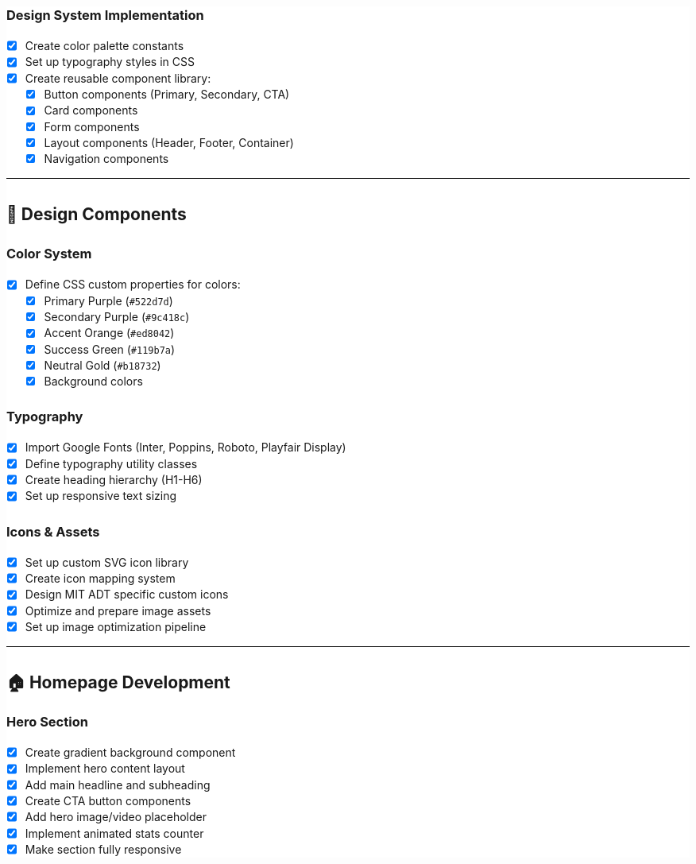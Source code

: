 ### Design System Implementation
- [x] Create color palette constants
- [x] Set up typography styles in CSS
- [x] Create reusable component library:
  - [x] Button components (Primary, Secondary, CTA)
  - [x] Card components
  - [x] Form components
  - [x] Layout components (Header, Footer, Container)
  - [x] Navigation components

---

## 🎨 Design Components

### Color System
- [x] Define CSS custom properties for colors:
  - [x] Primary Purple (`#522d7d`)
  - [x] Secondary Purple (`#9c418c`)
  - [x] Accent Orange (`#ed8042`)
  - [x] Success Green (`#119b7a`)
  - [x] Neutral Gold (`#b18732`)
  - [x] Background colors

### Typography
- [x] Import Google Fonts (Inter, Poppins, Roboto, Playfair Display)
- [x] Define typography utility classes
- [x] Create heading hierarchy (H1-H6)
- [x] Set up responsive text sizing

### Icons & Assets
- [x] Set up custom SVG icon library
- [x] Create icon mapping system
- [x] Design MIT ADT specific custom icons
- [x] Optimize and prepare image assets
- [x] Set up image optimization pipeline

---

## 🏠 Homepage Development

### Hero Section
- [x] Create gradient background component
- [x] Implement hero content layout
- [x] Add main headline and subheading
- [x] Create CTA button components
- [x] Add hero image/video placeholder
- [x] Implement animated stats counter
- [x] Make section fully responsive
